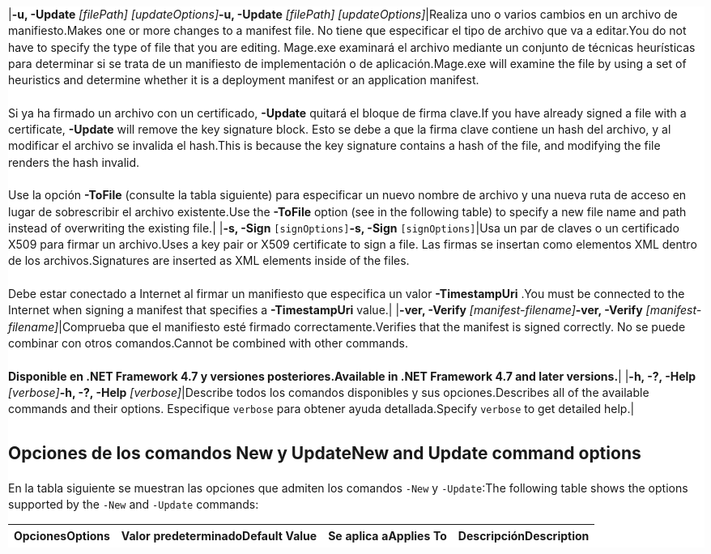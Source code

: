 |<span data-ttu-id="3b058-131">**-u, -Update** *[filePath] [updateOptions]*</span><span class="sxs-lookup"><span data-stu-id="3b058-131">**-u, -Update** *[filePath] [updateOptions]*</span></span>|<span data-ttu-id="3b058-132">Realiza uno o varios cambios en un archivo de manifiesto.</span><span class="sxs-lookup"><span data-stu-id="3b058-132">Makes one or more changes to a manifest file.</span></span> <span data-ttu-id="3b058-133">No tiene que especificar el tipo de archivo que va a editar.</span><span class="sxs-lookup"><span data-stu-id="3b058-133">You do not have to specify the type of file that you are editing.</span></span> <span data-ttu-id="3b058-134">Mage.exe examinará el archivo mediante un conjunto de técnicas heurísticas para determinar si se trata de un manifiesto de implementación o de aplicación.</span><span class="sxs-lookup"><span data-stu-id="3b058-134">Mage.exe will examine the file by using a set of heuristics and determine whether it is a deployment manifest or an application manifest.</span></span><br /><br /> <span data-ttu-id="3b058-135">Si ya ha firmado un archivo con un certificado, **-Update** quitará el bloque de firma clave.</span><span class="sxs-lookup"><span data-stu-id="3b058-135">If you have already signed a file with a certificate, **-Update** will remove the key signature block.</span></span> <span data-ttu-id="3b058-136">Esto se debe a que la firma clave contiene un hash del archivo, y al modificar el archivo se invalida el hash.</span><span class="sxs-lookup"><span data-stu-id="3b058-136">This is because the key signature contains a hash of the file, and modifying the file renders the hash invalid.</span></span><br /><br /> <span data-ttu-id="3b058-137">Use la opción **-ToFile** (consulte la tabla siguiente) para especificar un nuevo nombre de archivo y una nueva ruta de acceso en lugar de sobrescribir el archivo existente.</span><span class="sxs-lookup"><span data-stu-id="3b058-137">Use the **-ToFile** option (see in the following table) to specify a new file name and path instead of overwriting the existing file.</span></span>|
|<span data-ttu-id="3b058-138">**-s, -Sign** `[signOptions]`</span><span class="sxs-lookup"><span data-stu-id="3b058-138">**-s, -Sign** `[signOptions]`</span></span>|<span data-ttu-id="3b058-139">Usa un par de claves o un certificado X509 para firmar un archivo.</span><span class="sxs-lookup"><span data-stu-id="3b058-139">Uses a key pair or X509 certificate to sign a file.</span></span> <span data-ttu-id="3b058-140">Las firmas se insertan como elementos XML dentro de los archivos.</span><span class="sxs-lookup"><span data-stu-id="3b058-140">Signatures are inserted as XML elements inside of the files.</span></span><br /><br /> <span data-ttu-id="3b058-141">Debe estar conectado a Internet al firmar un manifiesto que especifica un valor **-TimestampUri** .</span><span class="sxs-lookup"><span data-stu-id="3b058-141">You must be connected to the Internet when signing a manifest that specifies a **-TimestampUri** value.</span></span>|
|<span data-ttu-id="3b058-142">**-ver, -Verify** *[manifest-filename]*</span><span class="sxs-lookup"><span data-stu-id="3b058-142">**-ver, -Verify** *[manifest-filename]*</span></span>|<span data-ttu-id="3b058-143">Comprueba que el manifiesto esté firmado correctamente.</span><span class="sxs-lookup"><span data-stu-id="3b058-143">Verifies that the manifest is signed correctly.</span></span> <span data-ttu-id="3b058-144">No se puede combinar con otros comandos.</span><span class="sxs-lookup"><span data-stu-id="3b058-144">Cannot be combined with other commands.</span></span> <br/><br/><span data-ttu-id="3b058-145">**Disponible en .NET Framework 4.7 y versiones posteriores.**</span><span class="sxs-lookup"><span data-stu-id="3b058-145">**Available in .NET Framework 4.7 and later versions.**</span></span>|
|<span data-ttu-id="3b058-146">**-h, -?, -Help** *[verbose]*</span><span class="sxs-lookup"><span data-stu-id="3b058-146">**-h, -?, -Help** *[verbose]*</span></span>|<span data-ttu-id="3b058-147">Describe todos los comandos disponibles y sus opciones.</span><span class="sxs-lookup"><span data-stu-id="3b058-147">Describes all of the available commands and their options.</span></span> <span data-ttu-id="3b058-148">Especifique `verbose` para obtener ayuda detallada.</span><span class="sxs-lookup"><span data-stu-id="3b058-148">Specify `verbose` to get detailed help.</span></span>|

## <a name="new-and-update-command-options"></a><span data-ttu-id="3b058-149">Opciones de los comandos New y Update</span><span class="sxs-lookup"><span data-stu-id="3b058-149">New and Update command options</span></span>

<span data-ttu-id="3b058-150">En la tabla siguiente se muestran las opciones que admiten los comandos `-New` y `-Update`:</span><span class="sxs-lookup"><span data-stu-id="3b058-150">The following table shows the options supported by the `-New` and `-Update` commands:</span></span>

|<span data-ttu-id="3b058-151">Opciones</span><span class="sxs-lookup"><span data-stu-id="3b058-151">Options</span></span>|<span data-ttu-id="3b058-152">Valor predeterminado</span><span class="sxs-lookup"><span data-stu-id="3b058-152">Default Value</span></span>|<span data-ttu-id="3b058-153">Se aplica a</span><span class="sxs-lookup"><span data-stu-id="3b058-153">Applies To</span></span>|<span data-ttu-id="3b058-154">Descripción</span><span class="sxs-lookup"><span data-stu-id="3b058-154">Description</span></span>|
|-------------|-------------------|----------------|-----------------|